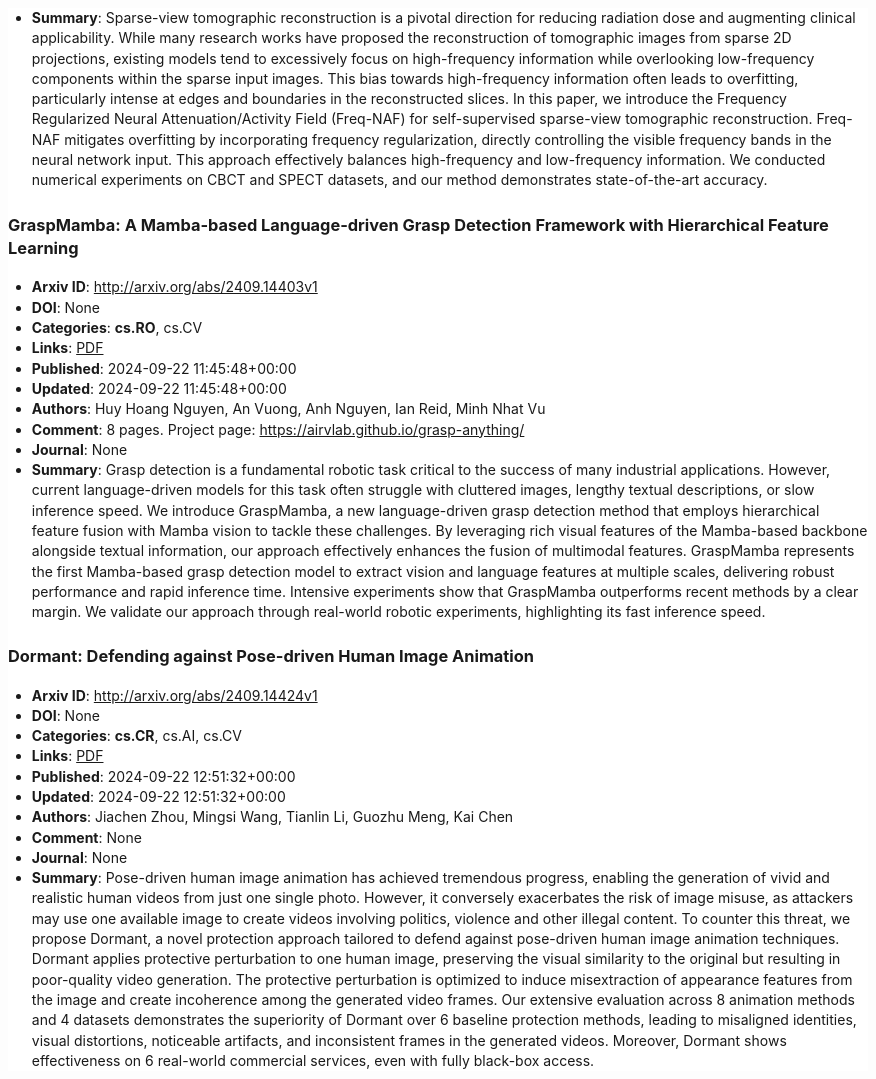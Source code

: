 - **Summary**: Sparse-view tomographic reconstruction is a pivotal direction for reducing radiation dose and augmenting clinical applicability. While many research works have proposed the reconstruction of tomographic images from sparse 2D projections, existing models tend to excessively focus on high-frequency information while overlooking low-frequency components within the sparse input images. This bias towards high-frequency information often leads to overfitting, particularly intense at edges and boundaries in the reconstructed slices. In this paper, we introduce the Frequency Regularized Neural Attenuation/Activity Field (Freq-NAF) for self-supervised sparse-view tomographic reconstruction. Freq-NAF mitigates overfitting by incorporating frequency regularization, directly controlling the visible frequency bands in the neural network input. This approach effectively balances high-frequency and low-frequency information. We conducted numerical experiments on CBCT and SPECT datasets, and our method demonstrates state-of-the-art accuracy.



### GraspMamba: A Mamba-based Language-driven Grasp Detection Framework with Hierarchical Feature Learning
- **Arxiv ID**: http://arxiv.org/abs/2409.14403v1
- **DOI**: None
- **Categories**: **cs.RO**, cs.CV
- **Links**: [PDF](http://arxiv.org/pdf/2409.14403v1)
- **Published**: 2024-09-22 11:45:48+00:00
- **Updated**: 2024-09-22 11:45:48+00:00
- **Authors**: Huy Hoang Nguyen, An Vuong, Anh Nguyen, Ian Reid, Minh Nhat Vu
- **Comment**: 8 pages. Project page: https://airvlab.github.io/grasp-anything/
- **Journal**: None
- **Summary**: Grasp detection is a fundamental robotic task critical to the success of many industrial applications. However, current language-driven models for this task often struggle with cluttered images, lengthy textual descriptions, or slow inference speed. We introduce GraspMamba, a new language-driven grasp detection method that employs hierarchical feature fusion with Mamba vision to tackle these challenges. By leveraging rich visual features of the Mamba-based backbone alongside textual information, our approach effectively enhances the fusion of multimodal features. GraspMamba represents the first Mamba-based grasp detection model to extract vision and language features at multiple scales, delivering robust performance and rapid inference time. Intensive experiments show that GraspMamba outperforms recent methods by a clear margin. We validate our approach through real-world robotic experiments, highlighting its fast inference speed.



### Dormant: Defending against Pose-driven Human Image Animation
- **Arxiv ID**: http://arxiv.org/abs/2409.14424v1
- **DOI**: None
- **Categories**: **cs.CR**, cs.AI, cs.CV
- **Links**: [PDF](http://arxiv.org/pdf/2409.14424v1)
- **Published**: 2024-09-22 12:51:32+00:00
- **Updated**: 2024-09-22 12:51:32+00:00
- **Authors**: Jiachen Zhou, Mingsi Wang, Tianlin Li, Guozhu Meng, Kai Chen
- **Comment**: None
- **Journal**: None
- **Summary**: Pose-driven human image animation has achieved tremendous progress, enabling the generation of vivid and realistic human videos from just one single photo. However, it conversely exacerbates the risk of image misuse, as attackers may use one available image to create videos involving politics, violence and other illegal content. To counter this threat, we propose Dormant, a novel protection approach tailored to defend against pose-driven human image animation techniques. Dormant applies protective perturbation to one human image, preserving the visual similarity to the original but resulting in poor-quality video generation. The protective perturbation is optimized to induce misextraction of appearance features from the image and create incoherence among the generated video frames. Our extensive evaluation across 8 animation methods and 4 datasets demonstrates the superiority of Dormant over 6 baseline protection methods, leading to misaligned identities, visual distortions, noticeable artifacts, and inconsistent frames in the generated videos. Moreover, Dormant shows effectiveness on 6 real-world commercial services, even with fully black-box access.
